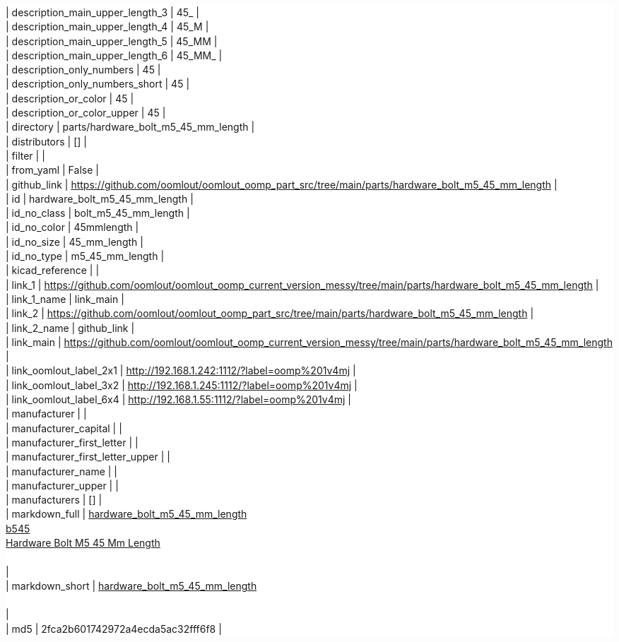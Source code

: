 | description_main_upper_length_3 | 45_ |  
| description_main_upper_length_4 | 45_M |  
| description_main_upper_length_5 | 45_MM |  
| description_main_upper_length_6 | 45_MM_ |  
| description_only_numbers | 45 |  
| description_only_numbers_short | 45 |  
| description_or_color | 45 |  
| description_or_color_upper | 45 |  
| directory | parts/hardware_bolt_m5_45_mm_length |  
| distributors | [] |  
| filter |  |  
| from_yaml | False |  
| github_link | https://github.com/oomlout/oomlout_oomp_part_src/tree/main/parts/hardware_bolt_m5_45_mm_length |  
| id | hardware_bolt_m5_45_mm_length |  
| id_no_class | bolt_m5_45_mm_length |  
| id_no_color | 45mmlength |  
| id_no_size | 45_mm_length |  
| id_no_type | m5_45_mm_length |  
| kicad_reference |  |  
| link_1 | https://github.com/oomlout/oomlout_oomp_current_version_messy/tree/main/parts/hardware_bolt_m5_45_mm_length |  
| link_1_name | link_main |  
| link_2 | https://github.com/oomlout/oomlout_oomp_part_src/tree/main/parts/hardware_bolt_m5_45_mm_length |  
| link_2_name | github_link |  
| link_main | https://github.com/oomlout/oomlout_oomp_current_version_messy/tree/main/parts/hardware_bolt_m5_45_mm_length |  
| link_oomlout_label_2x1 | http://192.168.1.242:1112/?label=oomp%201v4mj |  
| link_oomlout_label_3x2 | http://192.168.1.245:1112/?label=oomp%201v4mj |  
| link_oomlout_label_6x4 | http://192.168.1.55:1112/?label=oomp%201v4mj |  
| manufacturer |  |  
| manufacturer_capital |  |  
| manufacturer_first_letter |  |  
| manufacturer_first_letter_upper |  |  
| manufacturer_name |  |  
| manufacturer_upper |  |  
| manufacturers | [] |  
| markdown_full | [hardware_bolt_m5_45_mm_length](https://github.com/oomlout/oomlout_oomp_current_version_messy/tree/main/parts/hardware_bolt_m5_45_mm_length)<br>[b545](https://github.com/oomlout/oomlout_oomp_current_version_messy/tree/main/parts/hardware_bolt_m5_45_mm_length)<br>[Hardware Bolt M5 45 Mm Length](https://github.com/oomlout/oomlout_oomp_current_version_messy/tree/main/parts/hardware_bolt_m5_45_mm_length)<br><br> |  
| markdown_short | [hardware_bolt_m5_45_mm_length](https://github.com/oomlout/oomlout_oomp_current_version_messy/tree/main/parts/hardware_bolt_m5_45_mm_length)<br><br> |  
| md5 | 2fca2b601742972a4ecda5ac32fff6f8 |  